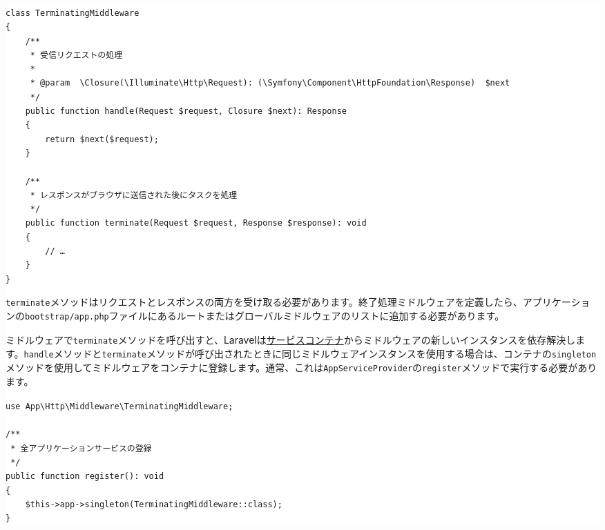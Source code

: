     class TerminatingMiddleware
    {
        /**
         * 受信リクエストの処理
         *
         * @param  \Closure(\Illuminate\Http\Request): (\Symfony\Component\HttpFoundation\Response)  $next
         */
        public function handle(Request $request, Closure $next): Response
        {
            return $next($request);
        }

        /**
         * レスポンスがブラウザに送信された後にタスクを処理
         */
        public function terminate(Request $request, Response $response): void
        {
            // …
        }
    }

`terminate`メソッドはリクエストとレスポンスの両方を受け取る必要があります。終了処理ミドルウェアを定義したら、アプリケーションの`bootstrap/app.php`ファイルにあるルートまたはグローバルミドルウェアのリストに追加する必要があります。

ミドルウェアで`terminate`メソッドを呼び出すと、Laravelは[サービスコンテナ](/docs/{{version}}/container)からミドルウェアの新しいインスタンスを依存解決します。`handle`メソッドと`terminate`メソッドが呼び出されたときに同じミドルウェアインスタンスを使用する場合は、コンテナの`singleton`メソッドを使用してミドルウェアをコンテナに登録します。通常、これは`AppServiceProvider`の`register`メソッドで実行する必要があります。

    use App\Http\Middleware\TerminatingMiddleware;

    /**
     * 全アプリケーションサービスの登録
     */
    public function register(): void
    {
        $this->app->singleton(TerminatingMiddleware::class);
    }
